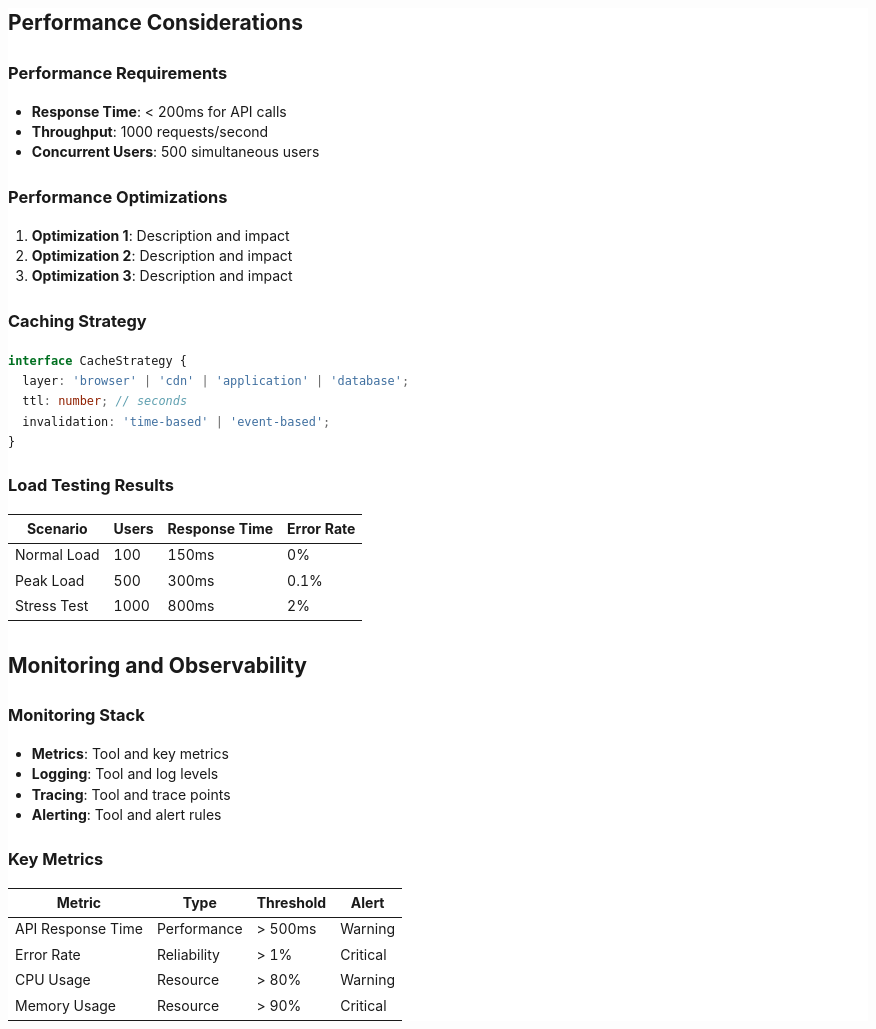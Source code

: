 ## Performance Considerations

### Performance Requirements
- **Response Time**: < 200ms for API calls
- **Throughput**: 1000 requests/second
- **Concurrent Users**: 500 simultaneous users

### Performance Optimizations
1. **Optimization 1**: Description and impact
2. **Optimization 2**: Description and impact
3. **Optimization 3**: Description and impact

### Caching Strategy
```typescript
interface CacheStrategy {
  layer: 'browser' | 'cdn' | 'application' | 'database';
  ttl: number; // seconds
  invalidation: 'time-based' | 'event-based';
}
```

### Load Testing Results
| Scenario | Users | Response Time | Error Rate |
|----------|-------|---------------|------------|
| Normal Load | 100 | 150ms | 0% |
| Peak Load | 500 | 300ms | 0.1% |
| Stress Test | 1000 | 800ms | 2% |

## Monitoring and Observability

### Monitoring Stack
- **Metrics**: Tool and key metrics
- **Logging**: Tool and log levels
- **Tracing**: Tool and trace points
- **Alerting**: Tool and alert rules

### Key Metrics
| Metric | Type | Threshold | Alert |
|--------|------|-----------|-------|
| API Response Time | Performance | > 500ms | Warning |
| Error Rate | Reliability | > 1% | Critical |
| CPU Usage | Resource | > 80% | Warning |
| Memory Usage | Resource | > 90% | Critical |
